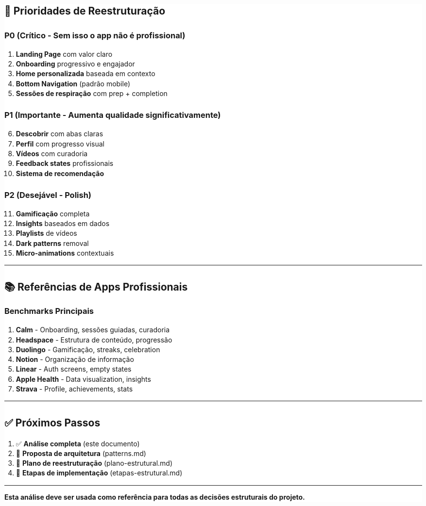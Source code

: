 
## 🎯 Prioridades de Reestruturação

### P0 (Crítico - Sem isso o app não é profissional)
1. **Landing Page** com valor claro
2. **Onboarding** progressivo e engajador
3. **Home personalizada** baseada em contexto
4. **Bottom Navigation** (padrão mobile)
5. **Sessões de respiração** com prep + completion

### P1 (Importante - Aumenta qualidade significativamente)
6. **Descobrir** com abas claras
7. **Perfil** com progresso visual
8. **Vídeos** com curadoria
9. **Feedback states** profissionais
10. **Sistema de recomendação**

### P2 (Desejável - Polish)
11. **Gamificação** completa
12. **Insights** baseados em dados
13. **Playlists** de vídeos
14. **Dark patterns** removal
15. **Micro-animations** contextuais

---

## 📚 Referências de Apps Profissionais

### Benchmarks Principais
1. **Calm** - Onboarding, sessões guiadas, curadoria
2. **Headspace** - Estrutura de conteúdo, progressão
3. **Duolingo** - Gamificação, streaks, celebration
4. **Notion** - Organização de informação
5. **Linear** - Auth screens, empty states
6. **Apple Health** - Data visualization, insights
7. **Strava** - Profile, achievements, stats

---

## ✅ Próximos Passos

1. ✅ **Análise completa** (este documento)
2. 🔄 **Proposta de arquitetura** (patterns.md)
3. 🔄 **Plano de reestruturação** (plano-estrutural.md)
4. 🔄 **Etapas de implementação** (etapas-estrutural.md)

---

**Esta análise deve ser usada como referência para todas as decisões estruturais do projeto.**

